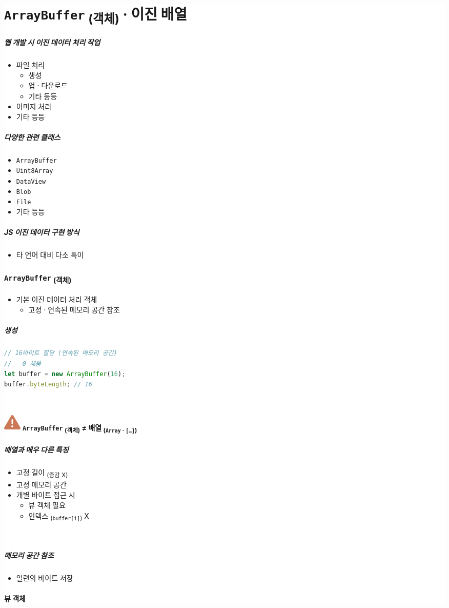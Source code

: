 `ArrayBuffer` <sub>(객체)</sub> · 이진 배열
====

##### 웹 개발 시 이진 데이터 처리 작업
- 파일 처리
  - 생성
  - 업 · 다운로드
  - 기타 등등
- 이미지 처리
- 기타 등등

##### 다양한 관련 클래스
- `ArrayBuffer`
- `Uint8Array`
- `DataView`
- `Blob`
- `File`
- 기타 등등

##### JS 이진 데이터 구현 방식
- 타 언어 대비 다소 특이

### `ArrayBuffer` <sub>(객체)</sub>
- 기본 이진 데이터 처리 객체
  - 고정 · 연속된 메모리 공간 참조

##### 생성
```javascript
// 16바이트 할당 (연속된 메모리 공간)
// - 0 채움
let buffer = new ArrayBuffer(16);
buffer.byteLength; // 16
```

<br />

<img src="../../images/commons/icons/triangle-exclamation-solid.svg" /> **`ArrayBuffer` <sub>(객체)</sub> ≠ 배열 <sub>(`Array` · `[…]`)</sub>**

##### 배열과 매우 다른 특징
- 고정 길이 <sub>(증감 X)</sub>
- 고정 메모리 공간
- 개별 바이트 접근 시
  - 뷰 객체 필요
  - 인덱스 <sub>(`buffer[i]`)</sub> X

<br />

##### 메모리 공간 참조
- 일련의 바이트 저장

#### 뷰 객체
